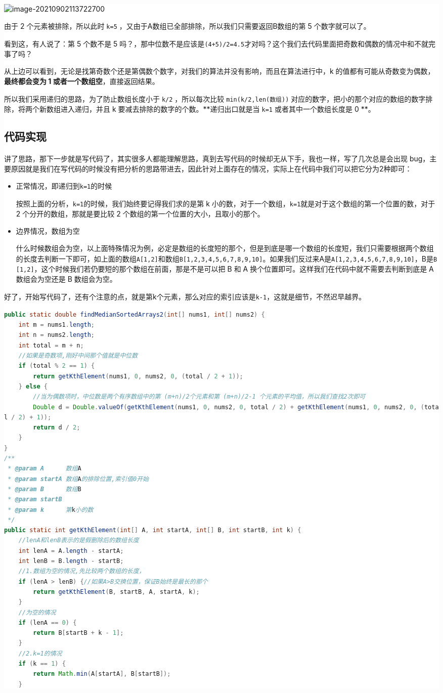 ![image-20210902113722700](https://cdn.javatv.net/note/20210902113722.png)

由于 2 个元素被排除，所以此时 `k=5` ，又由于A数组已全部排除，所以我们只需要返回B数组的第 5 个数字就可以了。

看到这，有人说了：第 5 个数不是 5 吗？，那中位数不是应该是`(4+5)/2=4.5`才对吗？这个我们去代码里面把奇数和偶数的情况中和不就完事了吗？

从上边可以看到，无论是找第奇数个还是第偶数个数字，对我们的算法并没有影响，而且在算法进行中，k 的值都有可能从奇数变为偶数，**最终都会变为 1 或者一个数组空**，直接返回结果。

所以我们采用递归的思路，为了防止数组长度小于 `k/2` ，所以每次比较 `min(k/2,len(数组))` 对应的数字，把小的那个对应的数组的数字排除，将两个新数组进入递归，并且 k 要减去排除的数字的个数。**递归出口就是当 `k=1` 或者其中一个数组长度是 0 **。

## 代码实现

讲了思路，那下一步就是写代码了，其实很多人都能理解思路，真到去写代码的时候却无从下手，我也一样，写了几次总是会出现 bug，主要原因就是我们在写代码的时候没有把分析的思路带进去，因此针对上面存在的情况，实际上在代码中我们可以把它分为2种即可：

- 正常情况，即递归到`k=1`的时候

  按照上面的分析，`k=1`的时候，我们始终要记得我们求的是第 k 小的数，对于一个数组，`k=1`就是对于这个数组的第一个位置的数，对于 2 个分开的数组，那就是要比较 2 个数组的第一个位置的大小，且取小的那个。

- 边界情况，数组为空

  什么时候数组会为空，以上面特殊情况为例，必定是数组的长度短的那个，但是到底是哪一个数组的长度短，我们只需要根据两个数组的长度去判断一下即可，如上面的数组`A[1,2]`和数组`B[1,2,3,4,5,6,7,8,9,10]`。如果我们反过来A是`A[1,2,3,4,5,6,7,8,9,10]`，B是`B[1,2]`，这个时候我们若仍要短的那个数组在前面，那是不是可以把 B 和 A 换个位置即可。这样我们在代码中就不需要去判断到底是 A 数组会为空还是 B 数组会为空。

好了，开始写代码了，还有个注意的点，就是第k个元素，那么对应的索引应该是`k-1`，这就是细节，不然迟早越界。

```java
public static double findMedianSortedArrays2(int[] nums1, int[] nums2) {
    int m = nums1.length;
    int n = nums2.length;
    int total = m + n;
    //如果是奇数项,刚好中间那个值就是中位数
    if (total % 2 == 1) {
        return getKthElement(nums1, 0, nums2, 0, (total / 2 + 1));
    } else {
        //当为偶数项时，中位数是两个有序数组中的第 (m+n)/2个元素和第 (m+n)/2-1 个元素的平均值，所以我们查找2次即可
        Double d = Double.valueOf(getKthElement(nums1, 0, nums2, 0, total / 2) + getKthElement(nums1, 0, nums2, 0, (total / 2) + 1));
        return d / 2;
    }
}
/**
 * @param A      数组A
 * @param startA 数组A的排除位置,索引值0开始
 * @param B      数组B
 * @param startB
 * @param k      第k小的数
 */
public static int getKthElement(int[] A, int startA, int[] B, int startB, int k) {
    //lenA和lenB表示的是假删除后的数组长度
    int lenA = A.length - startA;
    int lenB = B.length - startB;
    //1.数组为空的情况,先比较两个数组的长度，
    if (lenA > lenB) {//如果A>B交换位置，保证B始终是最长的那个
        return getKthElement(B, startB, A, startA, k);
    }
    //为空的情况
    if (lenA == 0) {
        return B[startB + k - 1];
    }
    //2.k=1的情况
    if (k == 1) {
        return Math.min(A[startA], B[startB]);
    }
```